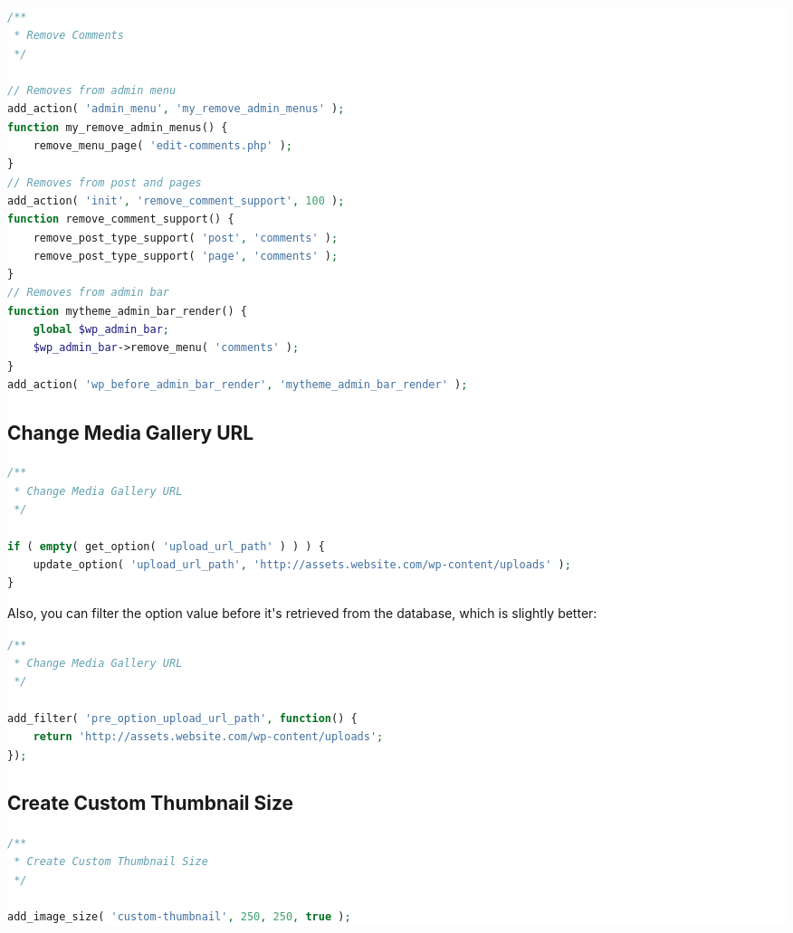 ```php
/**
 * Remove Comments
 */
 
// Removes from admin menu
add_action( 'admin_menu', 'my_remove_admin_menus' );
function my_remove_admin_menus() {
	remove_menu_page( 'edit-comments.php' );
}
// Removes from post and pages
add_action( 'init', 'remove_comment_support', 100 );
function remove_comment_support() {
	remove_post_type_support( 'post', 'comments' );
	remove_post_type_support( 'page', 'comments' );
}
// Removes from admin bar
function mytheme_admin_bar_render() {
	global $wp_admin_bar;
	$wp_admin_bar->remove_menu( 'comments' );
}
add_action( 'wp_before_admin_bar_render', 'mytheme_admin_bar_render' );
```

## Change Media Gallery URL

```php
/**
 * Change Media Gallery URL
 */
 
if ( empty( get_option( 'upload_url_path' ) ) ) {
	update_option( 'upload_url_path', 'http://assets.website.com/wp-content/uploads' );
}
```

Also, you can filter the option value before it's retrieved from the database, which is slightly better:

```php
/**
 * Change Media Gallery URL
 */
 
add_filter( 'pre_option_upload_url_path', function() {
    return 'http://assets.website.com/wp-content/uploads';
});
```

## Create Custom Thumbnail Size

```php
/**
 * Create Custom Thumbnail Size
 */
 
add_image_size( 'custom-thumbnail', 250, 250, true );
```
